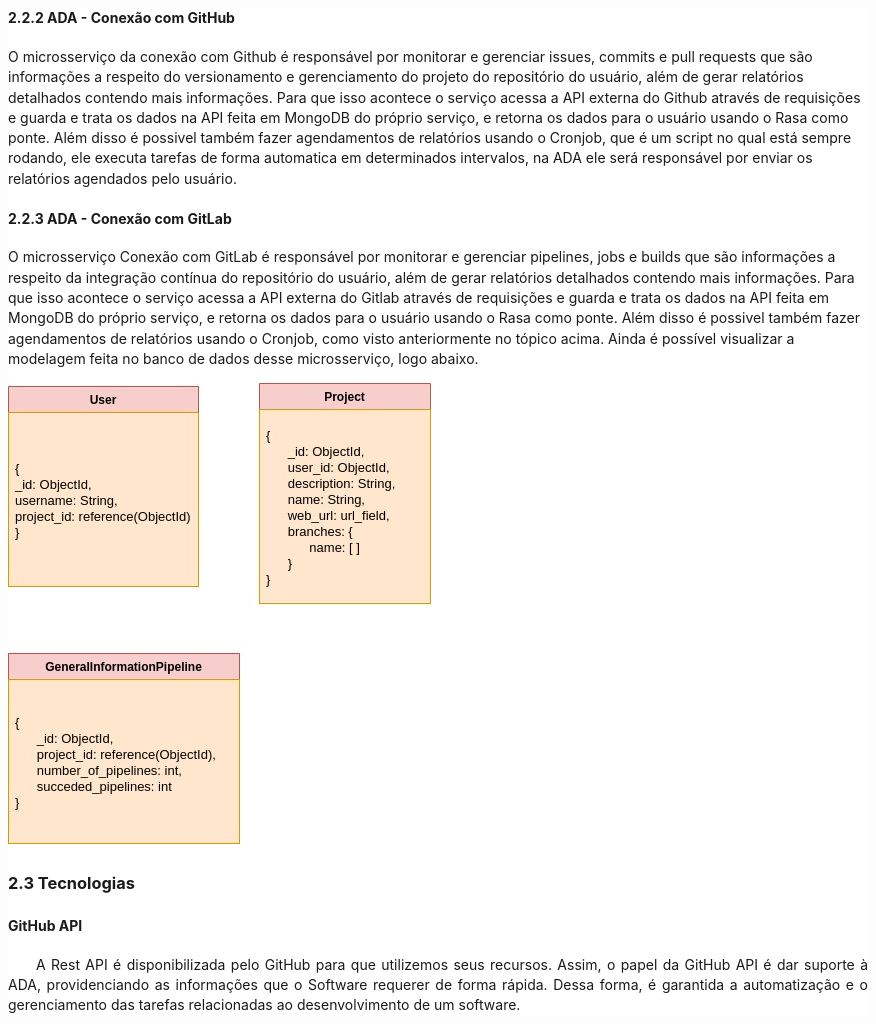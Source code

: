 #### 2.2.2 ADA - Conexão com GitHub

O microsserviço da conexão com Github é responsável por monitorar e gerenciar issues, commits e pull requests que são informações a respeito do versionamento e gerenciamento do projeto do repositório do usuário, além de gerar relatórios detalhados contendo mais informações. Para que isso acontece o serviço acessa a API externa do Github através de requisições e guarda e trata os dados na API feita em MongoDB do próprio serviço, e retorna os dados para o usuário usando o Rasa como ponte. Além disso é possivel também fazer agendamentos de relatórios usando o Cronjob, que é um script no qual está sempre rodando, ele executa tarefas de forma automatica em determinados intervalos, na ADA ele será responsável por enviar os relatórios agendados pelo usuário.

#### 2.2.3 ADA - Conexão com GitLab

O microsserviço Conexão com GitLab é responsável por monitorar e gerenciar pipelines, jobs e builds que são informações a respeito da integração contínua do repositório do usuário, além de gerar relatórios detalhados contendo mais informações. Para que isso acontece o serviço acessa a API externa do Gitlab através de requisições e guarda e trata os dados na API feita em MongoDB do próprio serviço, e retorna os dados para o usuário usando o Rasa como ponte. Além disso é possivel também fazer agendamentos de relatórios usando o Cronjob, como visto anteriormente no tópico acima. Ainda é possível visualizar a modelagem feita no banco de dados desse microsserviço, logo abaixo.

![arquitetura](../assets/img/project/architecture/data_modeling/ModelagemdeDados.jpg)


### 2.3 Tecnologias

#### GitHub API

<p style="text-align:justify">&emsp;&emsp;A Rest API é disponibilizada pelo GitHub para que utilizemos seus recursos. Assim, o papel da GitHub API é dar suporte à ADA, providenciando as informações que o Software requerer de forma rápida. Dessa forma, é garantida a automatização e o gerenciamento das tarefas relacionadas ao desenvolvimento de um software. </p>
